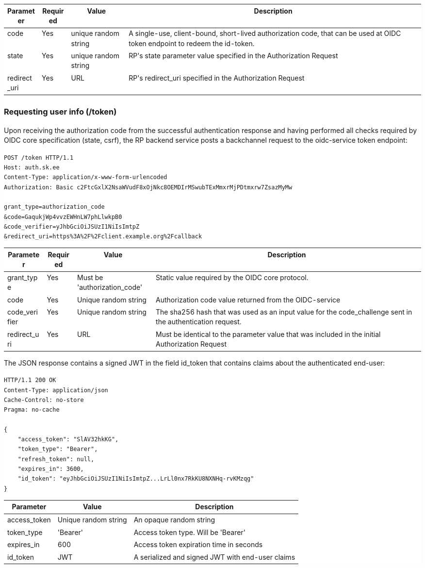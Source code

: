 | Parameter    | Required | Value                | Description                                                                                                                 |
|--------------|----------|----------------------|-----------------------------------------------------------------------------------------------------------------------------|
| code         | Yes      | unique random string | A single-use, client-bound, short-lived authorization code, that can be used at OIDC token endpoint to redeem the id-token. |
| state        | Yes      | unique random string | RP's state parameter value specified in the Authorization Request                                                           |
| redirect_uri | Yes      | URL                  | RP's redirect_uri specified in the Authorization Request                                                                    |

### Requesting user info (/token)
Upon receiving the authorization code from the successful authentication response and having performed all checks required by OIDC core specification (state, csrf), the RP backend service posts a backchannel request to the oidc-service token endpoint:

```
POST /token HTTP/1.1
Host: auth.sk.ee
Content-Type: application/x-www-form-urlencoded
Authorization: Basic c2FtcGxlX2NsaWVudF8xOjNkc8OEMDIrMSwubTExMmxrMjPDtmxrw7ZsazMyMw

grant_type=authorization_code
&code=GaqukjWp4vvzEWHnLW7phLlwkpB0
&code_verifier=yJhbGciOiJSUzI1NiIsImtpZ
&redirect_uri=https%3A%2F%2Fclient.example.org%2Fcallback
```

| Parameter     | Required | Value                        | Description                                                                                                |
|---------------|----------|------------------------------|------------------------------------------------------------------------------------------------------------|
| grant_type    | Yes      | Must be 'authorization_code' | Static value required by the OIDC core protocol.                                                           |
| code          | Yes      | Unique random string         | Authorization code value returned from the OIDC-service                                                    |
| code_verifier | Yes      | Unique random string         | The sha256 hash that was used as an input value for the code_challenge sent in the authentication request. |
| redirect_uri  | Yes      | URL                          | Must be identical to the parameter value that was included in the initial Authorization Request            |

The JSON response contains a signed JWT in the field id_token that contains claims about the authenticated end-user: 
```
HTTP/1.1 200 OK
Content-Type: application/json
Cache-Control: no-store
Pragma: no-cache
 
{
    "access_token": "SlAV32hkKG",
    "token_type": "Bearer",
    "refresh_token": null,
    "expires_in": 3600,
    "id_token": "eyJhbGciOiJSUzI1NiIsImtpZ...LrLl0nx7RkKU8NXNHq-rvKMzqg"
}
```

| Parameter    | Value                | Description                                      |
|--------------|----------------------|--------------------------------------------------|
| access_token | Unique random string | An opaque random string                          |
| token_type   | 'Bearer'             | Access token type. Will be 'Bearer'              |
| expires_in   | 600                  | Access token expiration time in seconds          |
| id_token     | JWT                  | A serialized and signed JWT with end-user claims |
